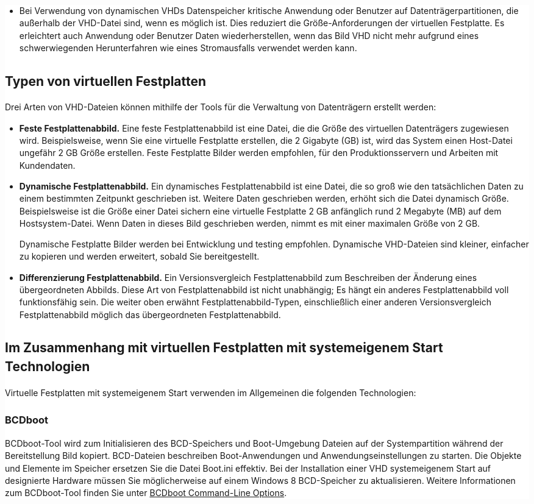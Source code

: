 -   Bei Verwendung von dynamischen VHDs Datenspeicher kritische Anwendung oder Benutzer auf Datenträgerpartitionen, die außerhalb der VHD-Datei sind, wenn es möglich ist. Dies reduziert die Größe-Anforderungen der virtuellen Festplatte. Es erleichtert auch Anwendung oder Benutzer Daten wiederherstellen, wenn das Bild VHD nicht mehr aufgrund eines schwerwiegenden Herunterfahren wie eines Stromausfalls verwendet werden kann.

## <a name="span-idbkmktypesofvhdsspanspan-idbkmktypesofvhdsspanspan-idbkmktypesofvhdsspantypes-of-virtual-hard-disks"></a><span id="BKMK_typesOfVHDs"></span><span id="bkmk_typesofvhds"></span><span id="BKMK_TYPESOFVHDS"></span>Typen von virtuellen Festplatten


Drei Arten von VHD-Dateien können mithilfe der Tools für die Verwaltung von Datenträgern erstellt werden:

-   **Feste Festplattenabbild.** Eine feste Festplattenabbild ist eine Datei, die die Größe des virtuellen Datenträgers zugewiesen wird. Beispielsweise, wenn Sie eine virtuelle Festplatte erstellen, die 2 Gigabyte (GB) ist, wird das System einen Host-Datei ungefähr 2 GB Größe erstellen. Feste Festplatte Bilder werden empfohlen, für den Produktionsservern und Arbeiten mit Kundendaten.

-   **Dynamische Festplattenabbild.** Ein dynamisches Festplattenabbild ist eine Datei, die so groß wie den tatsächlichen Daten zu einem bestimmten Zeitpunkt geschrieben ist. Weitere Daten geschrieben werden, erhöht sich die Datei dynamisch Größe. Beispielsweise ist die Größe einer Datei sichern eine virtuelle Festplatte 2 GB anfänglich rund 2 Megabyte (MB) auf dem Hostsystem-Datei. Wenn Daten in dieses Bild geschrieben werden, nimmt es mit einer maximalen Größe von 2 GB.

    Dynamische Festplatte Bilder werden bei Entwicklung und testing empfohlen. Dynamische VHD-Dateien sind kleiner, einfacher zu kopieren und werden erweitert, sobald Sie bereitgestellt.

-   **Differenzierung Festplattenabbild.** Ein Versionsvergleich Festplattenabbild zum Beschreiben der Änderung eines übergeordneten Abbilds. Diese Art von Festplattenabbild ist nicht unabhängig; Es hängt ein anderes Festplattenabbild voll funktionsfähig sein. Die weiter oben erwähnt Festplattenabbild-Typen, einschließlich einer anderen Versionsvergleich Festplattenabbild möglich das übergeordneten Festplattenabbild.

## <a name="span-idbkmktechnologiesspanspan-idbkmktechnologiesspanspan-idbkmktechnologiesspantechnologies-related-to-vhds-with-native-boot"></a><span id="BKMK_technologies"></span><span id="bkmk_technologies"></span><span id="BKMK_TECHNOLOGIES"></span>Im Zusammenhang mit virtuellen Festplatten mit systemeigenem Start Technologien


Virtuelle Festplatten mit systemeigenem Start verwenden im Allgemeinen die folgenden Technologien:

### <a name="span-idbcdbootspanspan-idbcdbootspanspan-idbcdbootspanbcdboot"></a><span id="BCDboot"></span><span id="bcdboot"></span><span id="BCDBOOT"></span>BCDboot

BCDboot-Tool wird zum Initialisieren des BCD-Speichers und Boot-Umgebung Dateien auf der Systempartition während der Bereitstellung Bild kopiert. BCD-Dateien beschreiben Boot-Anwendungen und Anwendungseinstellungen zu starten. Die Objekte und Elemente im Speicher ersetzen Sie die Datei Boot.ini effektiv. Bei der Installation einer VHD systemeigenem Start auf designierte Hardware müssen Sie möglicherweise auf einem Windows 8 BCD-Speicher zu aktualisieren. Weitere Informationen zum BCDboot-Tool finden Sie unter [BCDboot Command-Line Options](bcdboot-command-line-options-techref-di.md).
